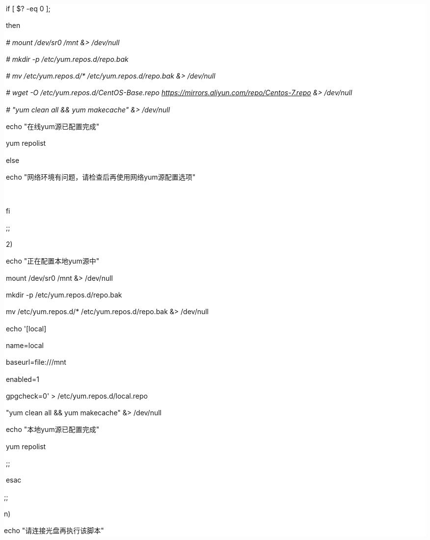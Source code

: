 ​    if [ $? -eq 0 ];

​        then

​        *#* *mount /dev/sr0 /mnt &> /dev/null*

​        *#* *mkdir -p /etc/yum.repos.d/repo.bak*

​        *#* *mv /etc/yum.repos.d/\* /etc/yum.repos.d/repo.bak &> /dev/null*

​        *#* *wget -O /etc/yum.repos.d/CentOS-Base.repo https://mirrors.aliyun.com/repo/Centos-7.repo &> /dev/null*

​        *#* *"yum clean all && yum makecache" &> /dev/null*

​        echo "在线yum源已配置完成"

​        yum repolist

​    else

​        echo "网络环境有问题，请检查后再使用网络yum源配置选项"

​        

​    fi

​    ;;

​    2)    

​        echo "正在配置本地yum源中"

​        mount /dev/sr0 /mnt &> /dev/null

​        mkdir -p /etc/yum.repos.d/repo.bak

​        mv /etc/yum.repos.d/* /etc/yum.repos.d/repo.bak &> /dev/null

​        echo '[local]                       

​           name=local            

​           baseurl=file:///mnt           

​           enabled=1                        

​           gpgcheck=0' > /etc/yum.repos.d/local.repo

​        "yum clean all && yum makecache" &> /dev/null

​        echo "本地yum源已配置完成"

​        yum repolist

​    ;;

​    esac

  ;;

  n)

   echo "请连接光盘再执行该脚本"
